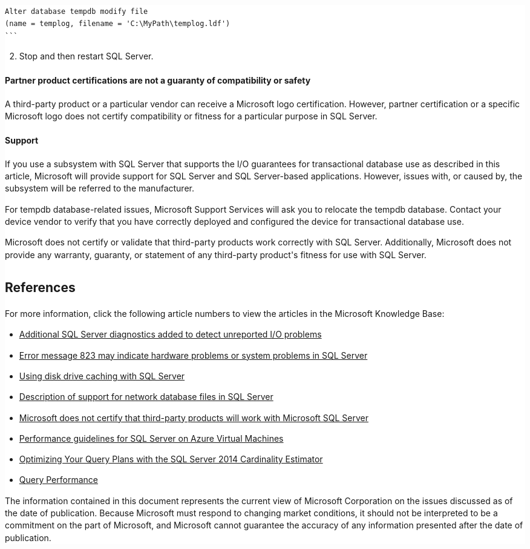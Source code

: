     Alter database tempdb modify file 
    (name = templog, filename = 'C:\MyPath\templog.ldf')
    ```

2. Stop and then restart SQL Server.

#### Partner product certifications are not a guaranty of compatibility or safety

A third-party product or a particular vendor can receive a Microsoft logo certification. However, partner certification or a specific Microsoft logo does not certify compatibility or fitness for a particular purpose in SQL Server.

#### Support

If you use a subsystem with SQL Server that supports the I/O guarantees for transactional database use as described in this article, Microsoft will provide support for SQL Server and SQL Server-based applications. However, issues with, or caused by, the subsystem will be referred to the manufacturer.

For tempdb database-related issues, Microsoft Support Services will ask you to relocate the tempdb database. Contact your device vendor to verify that you have correctly deployed and configured the device for transactional database use.

Microsoft does not certify or validate that third-party products work correctly with SQL Server. Additionally, Microsoft does not provide any warranty, guaranty, or statement of any third-party product's fitness for use with SQL Server.

## References

For more information, click the following article numbers to view the articles in the Microsoft Knowledge Base:

- [Additional SQL Server diagnostics added to detect unreported I/O problems](https://support.microsoft.com/help/826433)

- [Error message 823 may indicate hardware problems or system problems in SQL Server](/sql/relational-databases/errors-events/mssqlserver-823-database-engine-error)

- [Using disk drive caching with SQL Server](https://support.microsoft.com/help/234656)  

- [Description of support for network database files in SQL Server](https://support.microsoft.com/help/304261)

- [Microsoft does not certify that third-party products will work with Microsoft SQL Server](https://support.microsoft.com/help/913945)

- [Performance guidelines for SQL Server on Azure Virtual Machines](/azure/azure-sql/virtual-machines/windows/performance-guidelines-best-practices)

- [Optimizing Your Query Plans with the SQL Server 2014 Cardinality Estimator](/previous-versions/dn673537(v=msdn.10))

- [Query Performance](/previous-versions/sql/sql-server-2008-r2/ms190610(v=sql.105))

The information contained in this document represents the current view of Microsoft Corporation on the issues discussed as of the date of publication. Because Microsoft must respond to changing market conditions, it should not be interpreted to be a commitment on the part of Microsoft, and Microsoft cannot guarantee the accuracy of any information presented after the date of publication.
